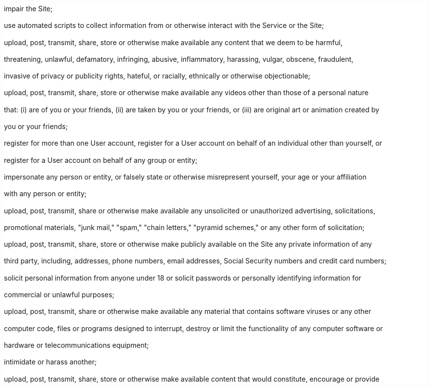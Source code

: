 impair the Site;

use automated scripts to collect information from or otherwise interact with the Service or the Site;

upload, post, transmit, share, store or otherwise make available any content that we deem to be harmful,

threatening, unlawful, defamatory, infringing, abusive, inflammatory, harassing, vulgar, obscene, fraudulent,

invasive of privacy or publicity rights, hateful, or racially, ethnically or otherwise objectionable;

upload, post, transmit, share, store or otherwise make available any videos other than those of a personal nature

that: (i) are of you or your friends, (ii) are taken by you or your friends, or (iii) are original art or animation created by

you or your friends;

register for more than one User account, register for a User account on behalf of an individual other than yourself, or

register for a User account on behalf of any group or entity;

impersonate any person or entity, or falsely state or otherwise misrepresent yourself, your age or your affiliation

with any person or entity;

upload, post, transmit, share or otherwise make available any unsolicited or unauthorized advertising, solicitations,

promotional materials, "junk mail," "spam," "chain letters," "pyramid schemes," or any other form of solicitation;

upload, post, transmit, share, store or otherwise make publicly available on the Site any private information of any

third party, including, addresses, phone numbers, email addresses, Social Security numbers and credit card numbers;

solicit personal information from anyone under 18 or solicit passwords or personally identifying information for

commercial or unlawful purposes;

upload, post, transmit, share or otherwise make available any material that contains software viruses or any other

computer code, files or programs designed to interrupt, destroy or limit the functionality of any computer software or

hardware or telecommunications equipment;

intimidate or harass another;

upload, post, transmit, share, store or otherwise make available content that would constitute, encourage or provide
